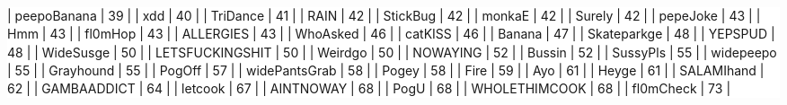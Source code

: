 | peepoBanana                                                                                          | 39    |
| xdd                                                                                                  | 40    |
| TriDance                                                                                             | 41    |
| RAIN                                                                                                 | 42    |
| StickBug                                                                                             | 42    |
| monkaE                                                                                               | 42    |
| Surely                                                                                               | 42    |
| pepeJoke                                                                                             | 43    |
| Hmm                                                                                                  | 43    |
| fl0mHop                                                                                              | 43    |
| ALLERGIES                                                                                            | 43    |
| WhoAsked                                                                                             | 46    |
| catKISS                                                                                              | 46    |
| Banana                                                                                               | 47    |
| Skateparkge                                                                                          | 48    |
| YEPSPUD                                                                                              | 48    |
| WideSusge                                                                                            | 50    |
| LETSFUCKINGSHIT                                                                                      | 50    |
| Weirdgo                                                                                              | 50    |
| NOWAYING                                                                                             | 52    |
| Bussin                                                                                               | 52    |
| SussyPls                                                                                             | 55    |
| widepeepo                                                                                            | 55    |
| Grayhound                                                                                            | 55    |
| PogOff                                                                                               | 57    |
| widePantsGrab                                                                                        | 58    |
| Pogey                                                                                                | 58    |
| Fire                                                                                                 | 59    |
| Ayo                                                                                                  | 61    |
| Heyge                                                                                                | 61    |
| SALAMIhand                                                                                           | 62    |
| GAMBAADDICT                                                                                          | 64    |
| letcook                                                                                              | 67    |
| AINTNOWAY                                                                                            | 68    |
| PogU                                                                                                 | 68    |
| WHOLETHIMCOOK                                                                                        | 68    |
| fl0mCheck                                                                                            | 73    |